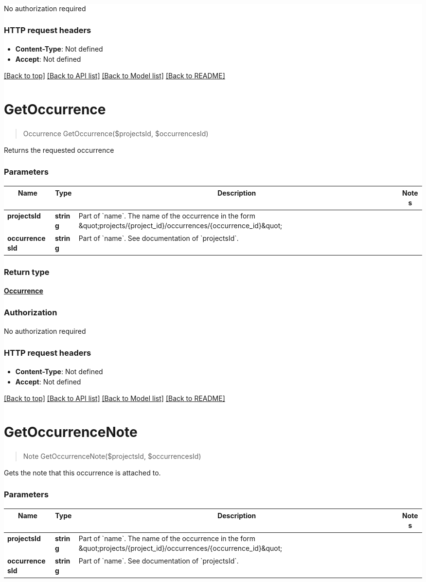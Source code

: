 No authorization required

### HTTP request headers

 - **Content-Type**: Not defined
 - **Accept**: Not defined

[[Back to top]](#) [[Back to API list]](../README.md#documentation-for-api-endpoints) [[Back to Model list]](../README.md#documentation-for-models) [[Back to README]](../README.md)

# **GetOccurrence**
> Occurrence GetOccurrence($projectsId, $occurrencesId)



Returns the requested occurrence


### Parameters

Name | Type | Description  | Notes
------------- | ------------- | ------------- | -------------
 **projectsId** | **string**| Part of &#x60;name&#x60;. The name of the occurrence in the form \&quot;projects/{project_id}/occurrences/{occurrence_id}\&quot; | 
 **occurrencesId** | **string**| Part of &#x60;name&#x60;. See documentation of &#x60;projectsId&#x60;. | 

### Return type

[**Occurrence**](Occurrence.md)

### Authorization

No authorization required

### HTTP request headers

 - **Content-Type**: Not defined
 - **Accept**: Not defined

[[Back to top]](#) [[Back to API list]](../README.md#documentation-for-api-endpoints) [[Back to Model list]](../README.md#documentation-for-models) [[Back to README]](../README.md)

# **GetOccurrenceNote**
> Note GetOccurrenceNote($projectsId, $occurrencesId)



Gets the note that this occurrence is attached to.


### Parameters

Name | Type | Description  | Notes
------------- | ------------- | ------------- | -------------
 **projectsId** | **string**| Part of &#x60;name&#x60;. The name of the occurrence in the form \&quot;projects/{project_id}/occurrences/{occurrence_id}\&quot; | 
 **occurrencesId** | **string**| Part of &#x60;name&#x60;. See documentation of &#x60;projectsId&#x60;. | 
